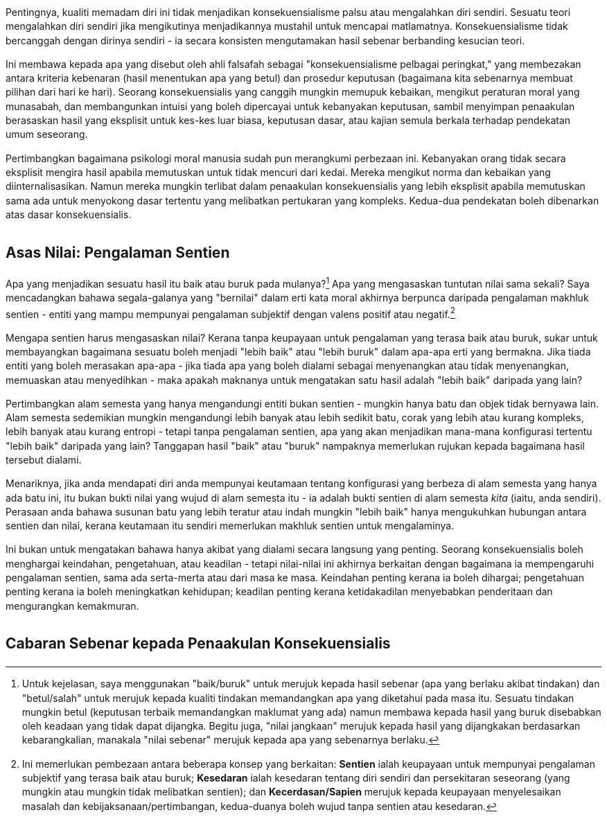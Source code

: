 Pentingnya, kualiti memadam diri ini tidak menjadikan konsekuensialisme palsu atau mengalahkan diri sendiri. Sesuatu teori mengalahkan diri sendiri jika mengikutinya menjadikannya mustahil untuk mencapai matlamatnya. Konsekuensialisme tidak bercanggah dengan dirinya sendiri - ia secara konsisten mengutamakan hasil sebenar berbanding kesucian teori.

Ini membawa kepada apa yang disebut oleh ahli falsafah sebagai "konsekuensialisme pelbagai peringkat," yang membezakan antara kriteria kebenaran (hasil menentukan apa yang betul) dan prosedur keputusan (bagaimana kita sebenarnya membuat pilihan dari hari ke hari). Seorang konsekuensialis yang canggih mungkin memupuk kebaikan, mengikut peraturan moral yang munasabah, dan membangunkan intuisi yang boleh dipercayai untuk kebanyakan keputusan, sambil menyimpan penaakulan berasaskan hasil yang eksplisit untuk kes-kes luar biasa, keputusan dasar, atau kajian semula berkala terhadap pendekatan umum seseorang.

Pertimbangkan bagaimana psikologi moral manusia sudah pun merangkumi perbezaan ini. Kebanyakan orang tidak secara eksplisit mengira hasil apabila memutuskan untuk tidak mencuri dari kedai. Mereka mengikut norma dan kebaikan yang diinternalisasikan. Namun mereka mungkin terlibat dalam penaakulan konsekuensialis yang lebih eksplisit apabila memutuskan sama ada untuk menyokong dasar tertentu yang melibatkan pertukaran yang kompleks. Kedua-dua pendekatan boleh dibenarkan atas dasar konsekuensialis.

## Asas Nilai: Pengalaman Sentien

Apa yang menjadikan sesuatu hasil itu baik atau buruk pada mulanya?[^1] Apa yang mengasaskan tuntutan nilai sama sekali? Saya mencadangkan bahawa segala-galanya yang "bernilai" dalam erti kata moral akhirnya berpunca daripada pengalaman makhluk sentien - entiti yang mampu mempunyai pengalaman subjektif dengan valens positif atau negatif.[^2]

Mengapa sentien harus mengasaskan nilai? Kerana tanpa keupayaan untuk pengalaman yang terasa baik atau buruk, sukar untuk membayangkan bagaimana sesuatu boleh menjadi "lebih baik" atau "lebih buruk" dalam apa-apa erti yang bermakna. Jika tiada entiti yang boleh merasakan apa-apa - jika tiada apa yang boleh dialami sebagai menyenangkan atau tidak menyenangkan, memuaskan atau menyedihkan - maka apakah maknanya untuk mengatakan satu hasil adalah "lebih baik" daripada yang lain?

Pertimbangkan alam semesta yang hanya mengandungi entiti bukan sentien - mungkin hanya batu dan objek tidak bernyawa lain. Alam semesta sedemikian mungkin mengandungi lebih banyak atau lebih sedikit batu, corak yang lebih atau kurang kompleks, lebih banyak atau kurang entropi - tetapi tanpa pengalaman sentien, apa yang akan menjadikan mana-mana konfigurasi tertentu "lebih baik" daripada yang lain? Tanggapan hasil "baik" atau "buruk" nampaknya memerlukan rujukan kepada bagaimana hasil tersebut dialami.

Menariknya, jika anda mendapati diri anda mempunyai keutamaan tentang konfigurasi yang berbeza di alam semesta yang hanya ada batu ini, itu bukan bukti nilai yang wujud di alam semesta itu - ia adalah bukti sentien di alam semesta _kita_ (iaitu, anda sendiri). Perasaan anda bahawa susunan batu yang lebih teratur atau indah mungkin "lebih baik" hanya mengukuhkan hubungan antara sentien dan nilai, kerana keutamaan itu sendiri memerlukan makhluk sentien untuk mengalaminya.

Ini bukan untuk mengatakan bahawa hanya akibat yang dialami secara langsung yang penting. Seorang konsekuensialis boleh menghargai keindahan, pengetahuan, atau keadilan - tetapi nilai-nilai ini akhirnya berkaitan dengan bagaimana ia mempengaruhi pengalaman sentien, sama ada serta-merta atau dari masa ke masa. Keindahan penting kerana ia boleh dihargai; pengetahuan penting kerana ia boleh meningkatkan kehidupan; keadilan penting kerana ketidakadilan menyebabkan penderitaan dan mengurangkan kemakmuran.

## Cabaran Sebenar kepada Penaakulan Konsekuensialis


[^1]: Untuk kejelasan, saya menggunakan "baik/buruk" untuk merujuk kepada hasil sebenar (apa yang berlaku akibat tindakan) dan "betul/salah" untuk merujuk kepada kualiti tindakan memandangkan apa yang diketahui pada masa itu. Sesuatu tindakan mungkin betul (keputusan terbaik memandangkan maklumat yang ada) namun membawa kepada hasil yang buruk disebabkan oleh keadaan yang tidak dapat dijangka. Begitu juga, "nilai jangkaan" merujuk kepada hasil yang dijangkakan berdasarkan kebarangkalian, manakala "nilai sebenar" merujuk kepada apa yang sebenarnya berlaku.
[^2]: Ini memerlukan pembezaan antara beberapa konsep yang berkaitan: **Sentien** ialah keupayaan untuk mempunyai pengalaman subjektif yang terasa baik atau buruk; **Kesedaran** ialah kesedaran tentang diri sendiri dan persekitaran seseorang (yang mungkin atau mungkin tidak melibatkan sentien); dan **Kecerdasan/Sapien** merujuk kepada keupayaan menyelesaikan masalah dan kebijaksanaan/pertimbangan, kedua-duanya boleh wujud tanpa sentien atau kesedaran.